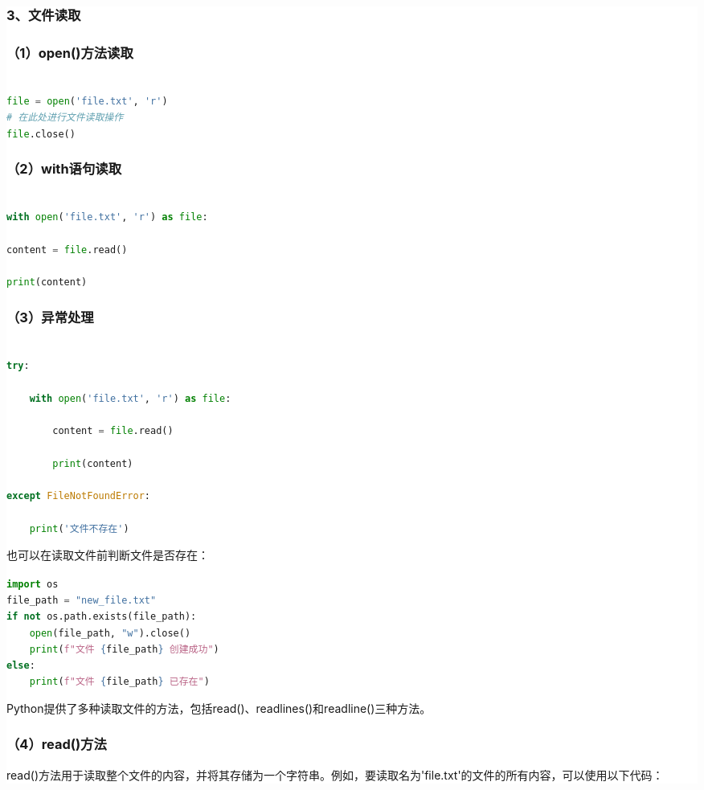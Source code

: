 ### 3、文件读取
### （1）open()方法读取
```python

file = open('file.txt', 'r')
# 在此处进行文件读取操作
file.close()

```
### （2）with语句读取
```python

with open('file.txt', 'r') as file:

content = file.read()

print(content)

```
### （3）异常处理
```python

try:

    with open('file.txt', 'r') as file:

        content = file.read()

        print(content)

except FileNotFoundError:

    print('文件不存在')

```
也可以在读取文件前判断文件是否存在：
```python
import os
file_path = "new_file.txt"
if not os.path.exists(file_path):
    open(file_path, "w").close()
    print(f"文件 {file_path} 创建成功")
else:
    print(f"文件 {file_path} 已存在")
```
Python提供了多种读取文件的方法，包括read()、readlines()和readline()三种方法。

### （4）read()方法

read()方法用于读取整个文件的内容，并将其存储为一个字符串。例如，要读取名为'file.txt'的文件的所有内容，可以使用以下代码：
